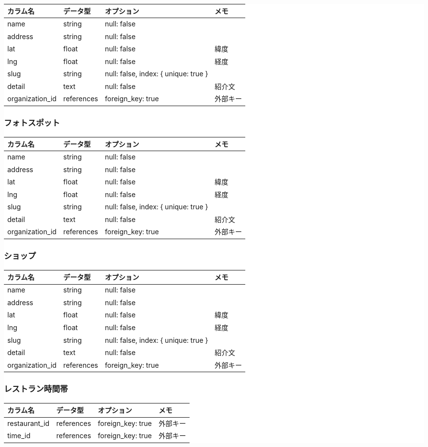 | カラム名 | データ型 | オプション | メモ |
| :--- | :--- | :--- | :--- |
| name | string | null: false | |
| address | string | null: false | |
| lat | float | null: false | 緯度 |
| lng | float | null: false | 経度 |
| slug | string | null: false, index: { unique: true } | |
| detail | text | null: false | 紹介文 |
| organization_id | references | foreign_key: true | 外部キー |

### フォトスポット
| カラム名 | データ型 | オプション | メモ |
| :--- | :--- | :--- | :--- |
| name | string | null: false | |
| address | string | null: false | |
| lat | float | null: false | 緯度 |
| lng | float | null: false | 経度 |
| slug | string | null: false, index: { unique: true } | |
| detail | text | null: false | 紹介文 |
| organization_id | references | foreign_key: true | 外部キー |

### ショップ

| カラム名 | データ型 | オプション | メモ |
| :--- | :--- | :--- | :--- |
| name | string | null: false | |
| address | string | null: false | |
| lat | float | null: false | 緯度 |
| lng | float | null: false | 経度 |
| slug | string | null: false, index: { unique: true } | |
| detail | text | null: false | 紹介文 |
| organization_id | references | foreign_key: true | 外部キー |


### レストラン時間帯

| カラム名 | データ型 | オプション | メモ |
| :--- | :--- | :--- | :--- |
| restaurant_id | references | foreign_key: true | 外部キー |
| time_id | references | foreign_key: true | 外部キー |
